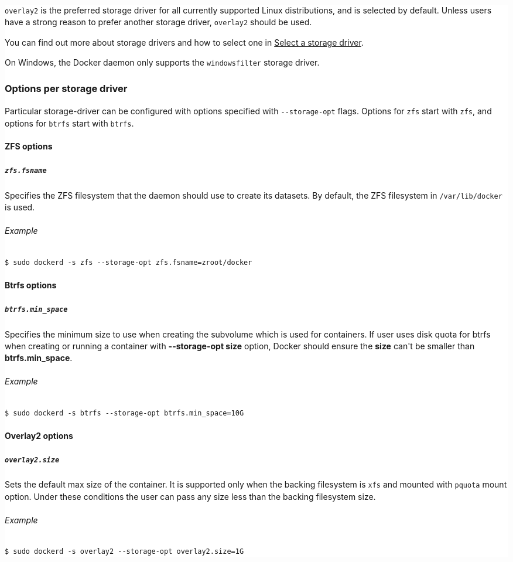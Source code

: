 `overlay2` is the preferred storage driver for all currently supported Linux distributions,
and is selected by default. Unless users have a strong reason to prefer another storage driver,
`overlay2` should be used.

You can find out more about storage drivers and how to select one in [Select a storage driver](https://docs.docker.com/engine/storage/drivers/select-storage-driver/).

On Windows, the Docker daemon only supports the `windowsfilter` storage driver.

### Options per storage driver

Particular storage-driver can be configured with options specified with
`--storage-opt` flags. Options for `zfs` start with `zfs`, and options for
`btrfs` start with `btrfs`.

#### ZFS options

##### `zfs.fsname`

Specifies the ZFS filesystem that the daemon should use to create its datasets.
By default, the ZFS filesystem in `/var/lib/docker` is used.

###### Example

```console
$ sudo dockerd -s zfs --storage-opt zfs.fsname=zroot/docker
```

#### Btrfs options

##### `btrfs.min_space`

Specifies the minimum size to use when creating the subvolume which is used
for containers. If user uses disk quota for btrfs when creating or running
a container with **--storage-opt size** option, Docker should ensure the
**size** can't be smaller than **btrfs.min_space**.

###### Example

```console
$ sudo dockerd -s btrfs --storage-opt btrfs.min_space=10G
```

#### Overlay2 options

##### `overlay2.size`

Sets the default max size of the container. It is supported only when the
backing filesystem is `xfs` and mounted with `pquota` mount option. Under these
conditions the user can pass any size less than the backing filesystem size.

###### Example

```console
$ sudo dockerd -s overlay2 --storage-opt overlay2.size=1G
```

